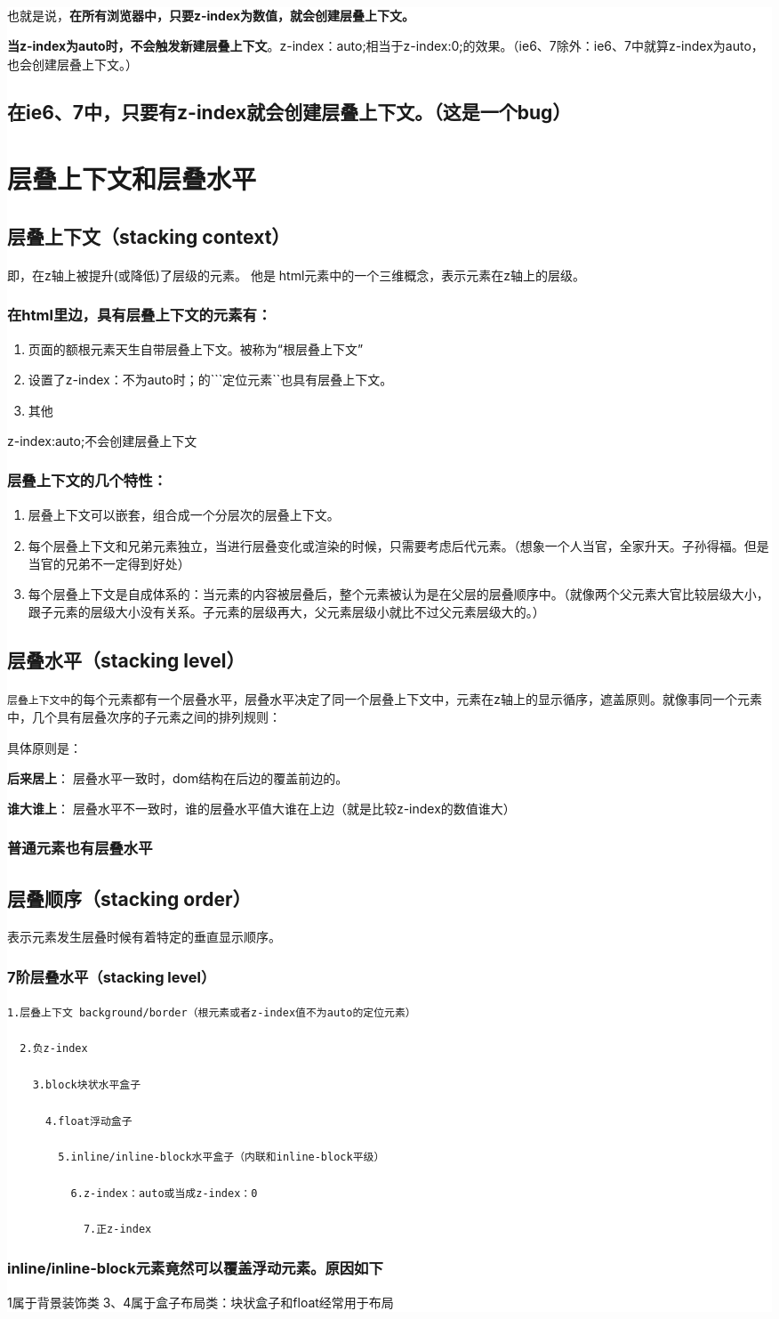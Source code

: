   也就是说，**在所有浏览器中，只要z-index为数值，就会创建层叠上下文。**
  
  **当z-index为auto时，不会触发新建层叠上下文**。z-index：auto;相当于z-index:0;的效果。（ie6、7除外：ie6、7中就算z-index为auto，也会创建层叠上下文。）

  **在ie6、7中，只要有z-index就会创建层叠上下文。（这是一个bug）**
---
# 层叠上下文和层叠水平
## 层叠上下文（stacking context）
即，在z轴上被提升(或降低)了层级的元素。
他是
html元素中的一个三维概念，表示元素在z轴上的层级。

### 在html里边，具有层叠上下文的元素有：
1. 页面的额根元素天生自带层叠上下文。被称为“根层叠上下文”

2. 设置了z-index：不为auto时；的```定位元素``也具有层叠上下文。

3. 其他

z-index:auto;不会创建层叠上下文

### 层叠上下文的几个特性：
1. 层叠上下文可以嵌套，组合成一个分层次的层叠上下文。

2. 每个层叠上下文和兄弟元素独立，当进行层叠变化或渲染的时候，只需要考虑后代元素。（想象一个人当官，全家升天。子孙得福。但是当官的兄弟不一定得到好处）

3. 每个层叠上下文是自成体系的：当元素的内容被层叠后，整个元素被认为是在父层的层叠顺序中。（就像两个父元素大官比较层级大小，跟子元素的层级大小没有关系。子元素的层级再大，父元素层级小就比不过父元素层级大的。）

## 层叠水平（stacking level）
```层叠上下文中```的每个元素都有一个层叠水平，层叠水平决定了同一个层叠上下文中，元素在z轴上的显示循序，遮盖原则。就像事同一个元素中，几个具有层叠次序的子元素之间的排列规则：

具体原则是：

**后来居上**： 层叠水平一致时，dom结构在后边的覆盖前边的。

**谁大谁上**： 层叠水平不一致时，谁的层叠水平值大谁在上边（就是比较z-index的数值谁大）

### 普通元素也有层叠水平

## 层叠顺序（stacking order）
表示元素发生层叠时候有着特定的垂直显示顺序。

### 7阶层叠水平（stacking level）

    1.层叠上下文 background/border（根元素或者z-index值不为auto的定位元素）

      2.负z-index

        3.block块状水平盒子

          4.float浮动盒子

            5.inline/inline-block水平盒子（内联和inline-block平级）

              6.z-index：auto或当成z-index：0

                7.正z-index
              
### inline/inline-block元素竟然可以覆盖浮动元素。原因如下
1属于背景装饰类
3、4属于盒子布局类：块状盒子和float经常用于布局
```